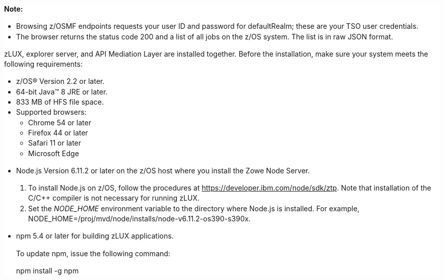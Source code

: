 <xref class="- topic/xref " format="html" href="https://mvs.ibm.com:443/zosmf/restjobs/jobs" scope="external" xtrc="xref:23;166:-1" xtrf="file:/C:/GitFolder/docs-site/docs/user-guide/planinstall.md"/></p><p class="- topic/p " xtrc="p:26;166:-1" xtrf="file:/C:/GitFolder/docs-site/docs/user-guide/planinstall.md"><b class="+ topic/ph hi-d/b " xtrc="b:3;166:-1" xtrf="file:/C:/GitFolder/docs-site/docs/user-guide/planinstall.md">Note:</b></p><ul class="- topic/ul " xtrc="ul:3;166:-1" xtrf="file:/C:/GitFolder/docs-site/docs/user-guide/planinstall.md"><li class="- topic/li " xtrc="li:11;166:-1" xtrf="file:/C:/GitFolder/docs-site/docs/user-guide/planinstall.md">Browsing z/OSMF endpoints requests your user ID and password for defaultRealm; these are your TSO user credentials.</li><li class="- topic/li " xtrc="li:12;166:-1" xtrf="file:/C:/GitFolder/docs-site/docs/user-guide/planinstall.md">The browser returns the status code 200 and a list of all jobs on the z/OS system. The list is in raw JSON format.</li></ul></body></topic></topic></topic><topic class="- topic/topic " ditaarch:DITAArchVersion="1.2" domains="(topic hi-d) (topic ut-d) (topic indexing-d) (topic hazard-d) (topic abbrev-d) (topic pr-d) (topic sw-d) (topic ui-d)" id="system_requirements_for_zlux_explorer_server_and_api_mediation_layer" xtrc="topic:6;166:-1" xtrf="file:/C:/GitFolder/docs-site/docs/user-guide/planinstall.md"><title class="- topic/title " xtrc="title:6;166:-1" xtrf="file:/C:/GitFolder/docs-site/docs/user-guide/planinstall.md">System requirements for zLUX, explorer server, and API Mediation Layer</title><body class="- topic/body " xtrc="body:6;166:-1" xtrf="file:/C:/GitFolder/docs-site/docs/user-guide/planinstall.md"><p class="- topic/p " xtrc="p:27;166:-1" xtrf="file:/C:/GitFolder/docs-site/docs/user-guide/planinstall.md">zLUX, explorer server, and API Mediation Layer are installed together. Before the installation, make sure your system meets the following requirements:</p><ul class="- topic/ul " xtrc="ul:4;166:-1" xtrf="file:/C:/GitFolder/docs-site/docs/user-guide/planinstall.md"><li class="- topic/li " xtrc="li:13;166:-1" xtrf="file:/C:/GitFolder/docs-site/docs/user-guide/planinstall.md">z/OS® Version 2.2 or later.</li><li class="- topic/li " xtrc="li:14;166:-1" xtrf="file:/C:/GitFolder/docs-site/docs/user-guide/planinstall.md">64-bit Java™ 8 JRE or later.</li><li class="- topic/li " xtrc="li:15;166:-1" xtrf="file:/C:/GitFolder/docs-site/docs/user-guide/planinstall.md">833 MB of HFS file space.</li><li class="- topic/li " xtrc="li:16;166:-1" xtrf="file:/C:/GitFolder/docs-site/docs/user-guide/planinstall.md">Supported browsers:<ul class="- topic/ul " xtrc="ul:5;166:-1" xtrf="file:/C:/GitFolder/docs-site/docs/user-guide/planinstall.md"><li class="- topic/li " xtrc="li:17;166:-1" xtrf="file:/C:/GitFolder/docs-site/docs/user-guide/planinstall.md">Chrome 54 or later</li><li class="- topic/li " xtrc="li:18;166:-1" xtrf="file:/C:/GitFolder/docs-site/docs/user-guide/planinstall.md">Firefox 44 or later</li><li class="- topic/li " xtrc="li:19;166:-1" xtrf="file:/C:/GitFolder/docs-site/docs/user-guide/planinstall.md">Safari 11 or later</li><li class="- topic/li " xtrc="li:20;166:-1" xtrf="file:/C:/GitFolder/docs-site/docs/user-guide/planinstall.md">Microsoft Edge</li></ul></li><li class="- topic/li " xtrc="li:21;166:-1" xtrf="file:/C:/GitFolder/docs-site/docs/user-guide/planinstall.md"><p class="- topic/p " xtrc="p:28;166:-1" xtrf="file:/C:/GitFolder/docs-site/docs/user-guide/planinstall.md">Node.js Version 6.11.2 or later on the z/OS host where you install the Zowe Node Server.</p><ol class="- topic/ol " xtrc="ol:4;166:-1" xtrf="file:/C:/GitFolder/docs-site/docs/user-guide/planinstall.md"><li class="- topic/li " xtrc="li:22;166:-1" xtrf="file:/C:/GitFolder/docs-site/docs/user-guide/planinstall.md">To install Node.js on z/OS, follow the procedures at <xref class="- topic/xref " format="html" href="https://developer.ibm.com/node/sdk/ztp" scope="external" xtrc="xref:24;166:-1" xtrf="file:/C:/GitFolder/docs-site/docs/user-guide/planinstall.md"><?ditaot usertext?>https://developer.ibm.com/node/sdk/ztp</xref>. Note that installation of the C/C++ compiler is not necessary for running zLUX.</li><li class="- topic/li " xtrc="li:23;166:-1" xtrf="file:/C:/GitFolder/docs-site/docs/user-guide/planinstall.md">Set the <i class="+ topic/ph hi-d/i " xtrc="i:2;166:-1" xtrf="file:/C:/GitFolder/docs-site/docs/user-guide/planinstall.md">NODE_HOME</i> environment variable to the directory where Node.js is installed. For example, <codeph class="+ topic/ph pr-d/codeph " xtrc="codeph:11;166:-1" xtrf="file:/C:/GitFolder/docs-site/docs/user-guide/planinstall.md">NODE_HOME=/proj/mvd/node/installs/node-v6.11.2-os390-s390x</codeph>.</li></ol></li><li class="- topic/li " xtrc="li:24;166:-1" xtrf="file:/C:/GitFolder/docs-site/docs/user-guide/planinstall.md"><p class="- topic/p " xtrc="p:29;166:-1" xtrf="file:/C:/GitFolder/docs-site/docs/user-guide/planinstall.md">npm 5.4 or later for building zLUX applications.</p><p class="- topic/p " xtrc="p:30;166:-1" xtrf="file:/C:/GitFolder/docs-site/docs/user-guide/planinstall.md">To update npm, issue the following command:</p><p class="- topic/p " xtrc="p:31;166:-1" xtrf="file:/C:/GitFolder/docs-site/docs/user-guide/planinstall.md"><codeph class="+ topic/ph pr-d/codeph " xtrc="codeph:12;166:-1" xtrf="file:/C:/GitFolder/docs-site/docs/user-guide/planinstall.md">&#xD;
 npm install -g npm&#xD;